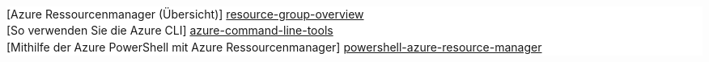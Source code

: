 [Azure Ressourcenmanager (Übersicht)] [resource-group-overview]  
[So verwenden Sie die Azure CLI] [azure-command-line-tools]  
[Mithilfe der Azure PowerShell mit Azure Ressourcenmanager] [powershell-azure-resource-manager]  

[azure-command-line-tools]: ../xplat-cli-install.md
[resource-group-overview]: ../azure-resource-manager/resource-group-overview.md
[powershell-azure-resource-manager]: ../powershell-azure-resource-manager.md
